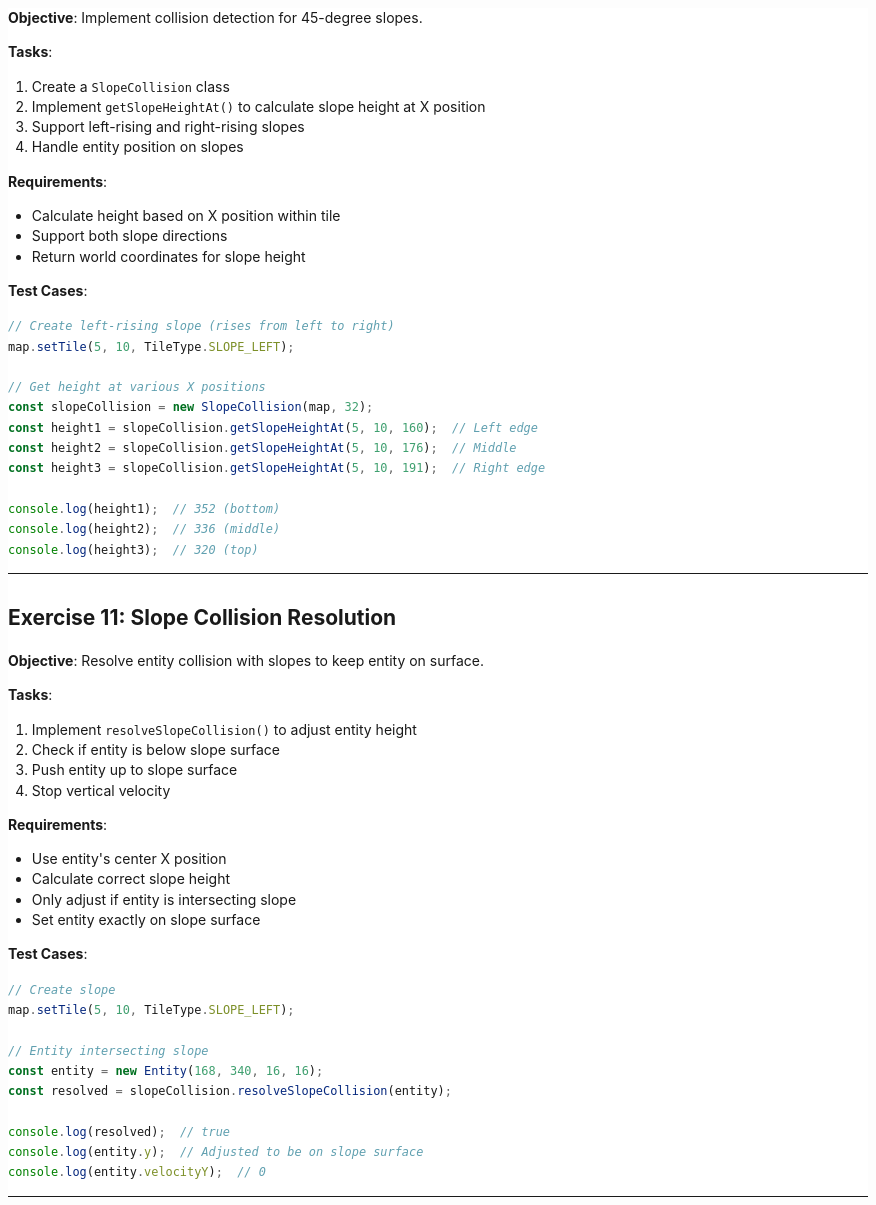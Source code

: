 **Objective**: Implement collision detection for 45-degree slopes.

**Tasks**:
1. Create a `SlopeCollision` class
2. Implement `getSlopeHeightAt()` to calculate slope height at X position
3. Support left-rising and right-rising slopes
4. Handle entity position on slopes

**Requirements**:
- Calculate height based on X position within tile
- Support both slope directions
- Return world coordinates for slope height

**Test Cases**:
```typescript
// Create left-rising slope (rises from left to right)
map.setTile(5, 10, TileType.SLOPE_LEFT);

// Get height at various X positions
const slopeCollision = new SlopeCollision(map, 32);
const height1 = slopeCollision.getSlopeHeightAt(5, 10, 160);  // Left edge
const height2 = slopeCollision.getSlopeHeightAt(5, 10, 176);  // Middle
const height3 = slopeCollision.getSlopeHeightAt(5, 10, 191);  // Right edge

console.log(height1);  // 352 (bottom)
console.log(height2);  // 336 (middle)
console.log(height3);  // 320 (top)
```

---

## Exercise 11: Slope Collision Resolution

**Objective**: Resolve entity collision with slopes to keep entity on surface.

**Tasks**:
1. Implement `resolveSlopeCollision()` to adjust entity height
2. Check if entity is below slope surface
3. Push entity up to slope surface
4. Stop vertical velocity

**Requirements**:
- Use entity's center X position
- Calculate correct slope height
- Only adjust if entity is intersecting slope
- Set entity exactly on slope surface

**Test Cases**:
```typescript
// Create slope
map.setTile(5, 10, TileType.SLOPE_LEFT);

// Entity intersecting slope
const entity = new Entity(168, 340, 16, 16);
const resolved = slopeCollision.resolveSlopeCollision(entity);

console.log(resolved);  // true
console.log(entity.y);  // Adjusted to be on slope surface
console.log(entity.velocityY);  // 0
```

---
